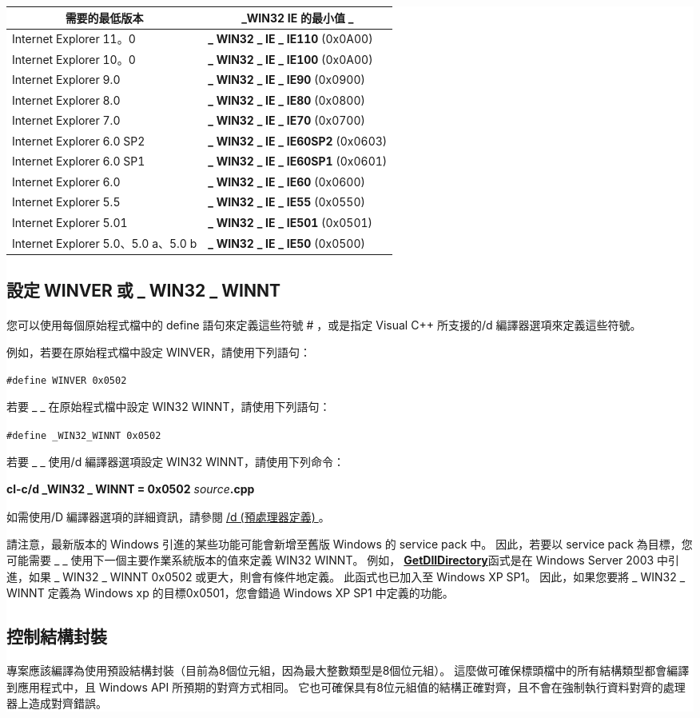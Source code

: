 

 



| 需要的最低版本          | \_WIN32 IE 的最小值 \_      |
|-----------------------------------|-----------------------------------|
| Internet Explorer 11。0            | **\_ WIN32 \_ IE \_ IE110** (0x0A00)    |
| Internet Explorer 10。0            | **\_ WIN32 \_ IE \_ IE100** (0x0A00)    |
| Internet Explorer 9.0             | **\_ WIN32 \_ IE \_ IE90** (0x0900)     |
| Internet Explorer 8.0             | **\_ WIN32 \_ IE \_ IE80** (0x0800)     |
| Internet Explorer 7.0             | **\_ WIN32 \_ IE \_ IE70** (0x0700)     |
| Internet Explorer 6.0 SP2         | **\_ WIN32 \_ IE \_ IE60SP2** (0x0603)  |
| Internet Explorer 6.0 SP1         | **\_ WIN32 \_ IE \_ IE60SP1** (0x0601)  |
| Internet Explorer 6.0             | **\_ WIN32 \_ IE \_ IE60** (0x0600)     |
| Internet Explorer 5.5             | **\_ WIN32 \_ IE \_ IE55** (0x0550)     |
| Internet Explorer 5.01            | **\_ WIN32 \_ IE \_ IE501** (0x0501)    |
| Internet Explorer 5.0、5.0 a、5.0 b | **\_ WIN32 \_ IE \_ IE50** (0x0500)     |



 

## <a name="setting-winver-or-_win32_winnt"></a>設定 WINVER 或 \_ WIN32 \_ WINNT

您可以使用每個原始程式檔中的 define 語句來定義這些符號 \# ，或是指定 Visual C++ 所支援的/d 編譯器選項來定義這些符號。

例如，若要在原始程式檔中設定 WINVER，請使用下列語句：

`#define WINVER 0x0502`

若要 \_ \_ 在原始程式檔中設定 WIN32 WINNT，請使用下列語句：

`#define _WIN32_WINNT 0x0502`

若要 \_ \_ 使用/d 編譯器選項設定 WIN32 WINNT，請使用下列命令：

**cl-c/d \_WIN32 \_ WINNT = 0x0502** _source_**.cpp**

如需使用/D 編譯器選項的詳細資訊，請參閱 [/d (預處理器定義) ](/cpp/build/reference/d-preprocessor-definitions)。

請注意，最新版本的 Windows 引進的某些功能可能會新增至舊版 Windows 的 service pack 中。 因此，若要以 service pack 為目標，您可能需要 \_ \_ 使用下一個主要作業系統版本的值來定義 WIN32 WINNT。 例如， [**GetDllDirectory**](/windows/desktop/api/winbase/nf-winbase-getdlldirectorya)函式是在 Windows Server 2003 中引進，如果 \_ WIN32 \_ WINNT 0x0502 或更大，則會有條件地定義。 此函式也已加入至 Windows XP SP1。 因此，如果您要將 \_ WIN32 \_ WINNT 定義為 Windows xp 的目標0x0501，您會錯過 Windows XP SP1 中定義的功能。

## <a name="controlling-structure-packing"></a>控制結構封裝

專案應該編譯為使用預設結構封裝（目前為8個位元組，因為最大整數類型是8個位元組）。 這麼做可確保標頭檔中的所有結構類型都會編譯到應用程式中，且 Windows API 所預期的對齊方式相同。 它也可確保具有8位元組值的結構正確對齊，且不會在強制執行資料對齊的處理器上造成對齊錯誤。
